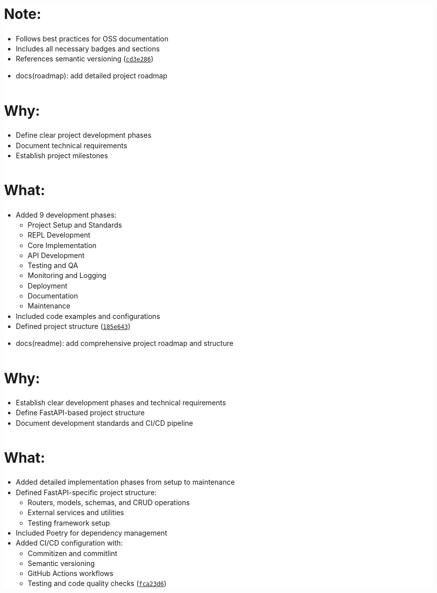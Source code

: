 # Note:
- Follows best practices for OSS documentation
- Includes all necessary badges and sections
- References semantic versioning ([`cd3e286`](https://github.com/gsinghjay/qr-gen/commit/cd3e286cd85889ec339ffa40ac0c2f6d86d41c89))

* docs(roadmap): add detailed project roadmap

# Why:
- Define clear project development phases
- Document technical requirements
- Establish project milestones

# What:
- Added 9 development phases:
  - Project Setup and Standards
  - REPL Development
  - Core Implementation
  - API Development
  - Testing and QA
  - Monitoring and Logging
  - Deployment
  - Documentation
  - Maintenance
- Included code examples and configurations
- Defined project structure ([`185e643`](https://github.com/gsinghjay/qr-gen/commit/185e6434749dc5fca32c1e7740ad0d00ca89308c))

* docs(readme): add comprehensive project roadmap and structure

# Why:
- Establish clear development phases and technical requirements
- Define FastAPI-based project structure
- Document development standards and CI/CD pipeline

# What:
- Added detailed implementation phases from setup to maintenance
- Defined FastAPI-specific project structure:
  - Routers, models, schemas, and CRUD operations
  - External services and utilities
  - Testing framework setup
- Included Poetry for dependency management
- Added CI/CD configuration with:
  - Commitizen and commitlint
  - Semantic versioning
  - GitHub Actions workflows
  - Testing and code quality checks ([`fca23d6`](https://github.com/gsinghjay/qr-gen/commit/fca23d65d1c120835d1091dc0c36eeeb054eb34f))
